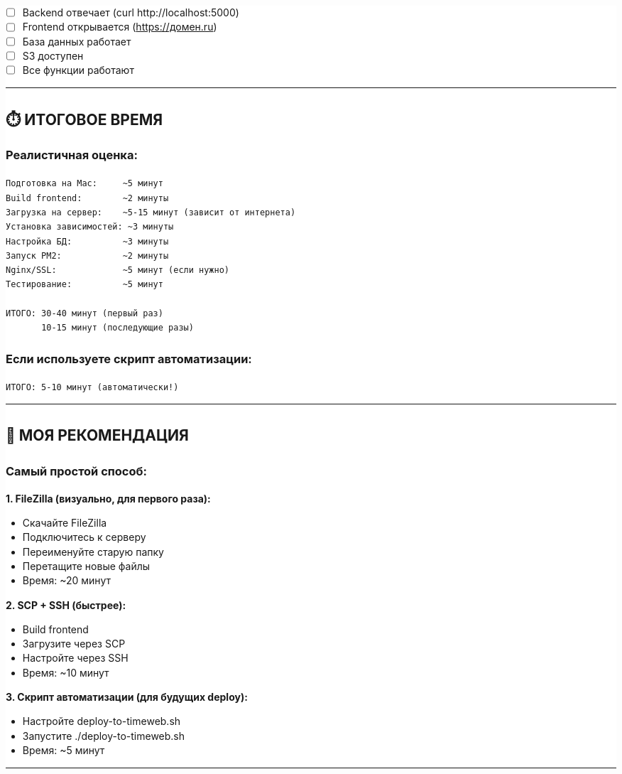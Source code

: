 - [ ] Backend отвечает (curl http://localhost:5000)
- [ ] Frontend открывается (https://домен.ru)
- [ ] База данных работает
- [ ] S3 доступен
- [ ] Все функции работают

---

## ⏱️ ИТОГОВОЕ ВРЕМЯ

### Реалистичная оценка:

```
Подготовка на Mac:     ~5 минут
Build frontend:        ~2 минуты
Загрузка на сервер:    ~5-15 минут (зависит от интернета)
Установка зависимостей: ~3 минуты
Настройка БД:          ~3 минуты
Запуск PM2:            ~2 минуты
Nginx/SSL:             ~5 минут (если нужно)
Тестирование:          ~5 минут

ИТОГО: 30-40 минут (первый раз)
       10-15 минут (последующие разы)
```

### Если используете скрипт автоматизации:

```
ИТОГО: 5-10 минут (автоматически!)
```

---

## 🎯 МОЯ РЕКОМЕНДАЦИЯ

### Самый простой способ:

**1. FileZilla (визуально, для первого раза):**
- Скачайте FileZilla
- Подключитесь к серверу
- Переименуйте старую папку
- Перетащите новые файлы
- Время: ~20 минут

**2. SCP + SSH (быстрее):**
- Build frontend
- Загрузите через SCP
- Настройте через SSH
- Время: ~10 минут

**3. Скрипт автоматизации (для будущих deploy):**
- Настройте deploy-to-timeweb.sh
- Запустите ./deploy-to-timeweb.sh
- Время: ~5 минут

---